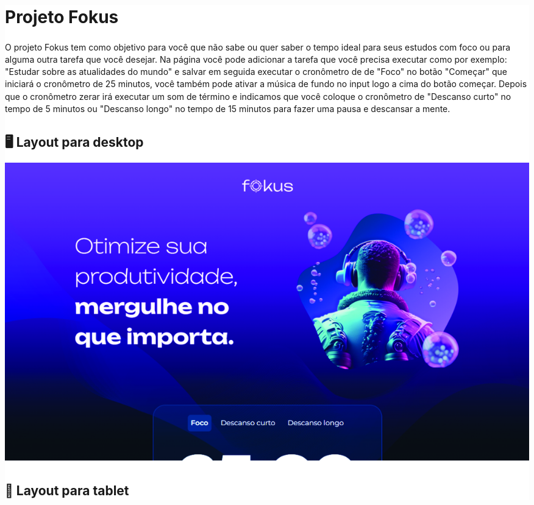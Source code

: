 <h1>Projeto Fokus</h1>
<p>O projeto Fokus tem como objetivo para você que não sabe ou quer saber o tempo ideal para seus estudos com foco ou para alguma outra tarefa que você desejar. Na página você pode adicionar a tarefa que você precisa executar como por exemplo: "Estudar sobre as atualidades do mundo" e salvar em seguida executar o cronômetro de de "Foco" no botão "Começar" que iniciará o cronômetro de 25 minutos, você também pode ativar a música de fundo no input logo a cima do botão começar. Depois que o cronômetro zerar irá executar um som de término e indicamos que você coloque o cronômetro de "Descanso curto" no tempo de 5 minutos ou "Descanso longo" no tempo de 15 minutos para fazer uma pausa e descansar a mente.</p>

<h2>🖥️ Layout para desktop</h2>

<img style="width: 100%" src="./assets/fokus_desktop.jpg" alt="Página do projeto Fokus para desktop">

<h2>📱 Layout para tablet</h2>
